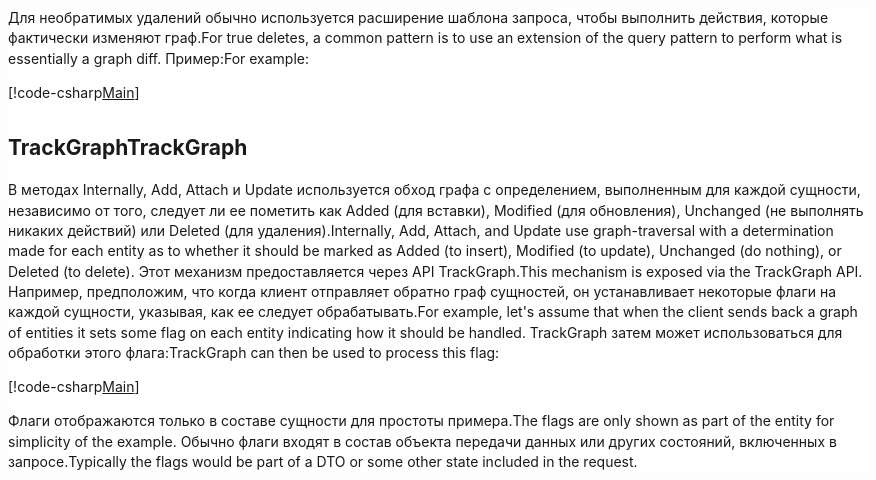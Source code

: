 <span data-ttu-id="4a3c5-175">Для необратимых удалений обычно используется расширение шаблона запроса, чтобы выполнить действия, которые фактически изменяют граф.</span><span class="sxs-lookup"><span data-stu-id="4a3c5-175">For true deletes, a common pattern is to use an extension of the query pattern to perform what is essentially a graph diff.</span></span> <span data-ttu-id="4a3c5-176">Пример:</span><span class="sxs-lookup"><span data-stu-id="4a3c5-176">For example:</span></span>

[!code-csharp[Main](../../../samples/core/Saving/Disconnected/Sample.cs#InsertUpdateOrDeleteGraphWithFind)]

## <a name="trackgraph"></a><span data-ttu-id="4a3c5-177">TrackGraph</span><span class="sxs-lookup"><span data-stu-id="4a3c5-177">TrackGraph</span></span>

<span data-ttu-id="4a3c5-178">В методах Internally, Add, Attach и Update используется обход графа с определением, выполненным для каждой сущности, независимо от того, следует ли ее пометить как Added (для вставки), Modified (для обновления), Unchanged (не выполнять никаких действий) или Deleted (для удаления).</span><span class="sxs-lookup"><span data-stu-id="4a3c5-178">Internally, Add, Attach, and Update use graph-traversal with a determination made for each entity as to whether it should be marked as Added (to insert), Modified (to update), Unchanged (do nothing), or Deleted (to delete).</span></span> <span data-ttu-id="4a3c5-179">Этот механизм предоставляется через API TrackGraph.</span><span class="sxs-lookup"><span data-stu-id="4a3c5-179">This mechanism is exposed via the TrackGraph API.</span></span> <span data-ttu-id="4a3c5-180">Например, предположим, что когда клиент отправляет обратно граф сущностей, он устанавливает некоторые флаги на каждой сущности, указывая, как ее следует обрабатывать.</span><span class="sxs-lookup"><span data-stu-id="4a3c5-180">For example, let's assume that when the client sends back a graph of entities it sets some flag on each entity indicating how it should be handled.</span></span> <span data-ttu-id="4a3c5-181">TrackGraph затем может использоваться для обработки этого флага:</span><span class="sxs-lookup"><span data-stu-id="4a3c5-181">TrackGraph can then be used to process this flag:</span></span>

[!code-csharp[Main](../../../samples/core/Saving/Disconnected/Sample.cs#TrackGraph)]

<span data-ttu-id="4a3c5-182">Флаги отображаются только в составе сущности для простоты примера.</span><span class="sxs-lookup"><span data-stu-id="4a3c5-182">The flags are only shown as part of the entity for simplicity of the example.</span></span> <span data-ttu-id="4a3c5-183">Обычно флаги входят в состав объекта передачи данных или других состояний, включенных в запросе.</span><span class="sxs-lookup"><span data-stu-id="4a3c5-183">Typically the flags would be part of a DTO or some other state included in the request.</span></span>
